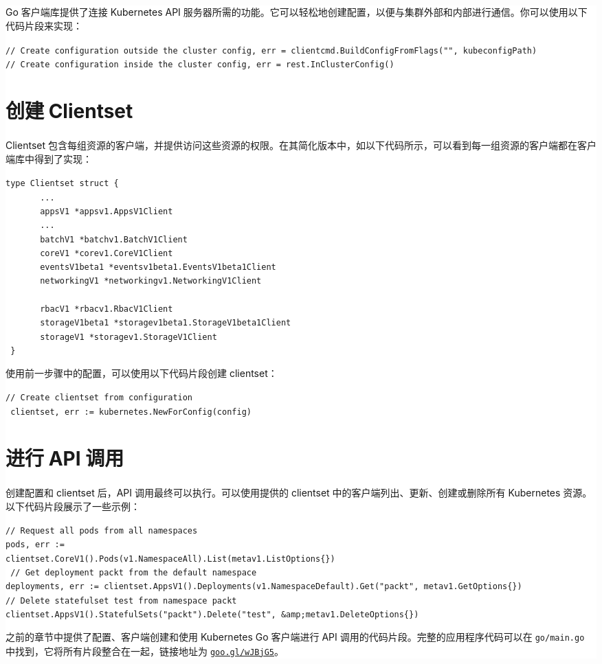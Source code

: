 Go 客户端库提供了连接 Kubernetes API 服务器所需的功能。它可以轻松地创建配置，以便与集群外部和内部进行通信。你可以使用以下代码片段来实现：

```
// Create configuration outside the cluster config, err = clientcmd.BuildConfigFromFlags("", kubeconfigPath)
// Create configuration inside the cluster config, err = rest.InClusterConfig()
```

# 创建 Clientset

Clientset 包含每组资源的客户端，并提供访问这些资源的权限。在其简化版本中，如以下代码所示，可以看到每一组资源的客户端都在客户端库中得到了实现：

```
type Clientset struct {
       ...
       appsV1 *appsv1.AppsV1Client
       ...
       batchV1 *batchv1.BatchV1Client
       coreV1 *corev1.CoreV1Client
       eventsV1beta1 *eventsv1beta1.EventsV1beta1Client
       networkingV1 *networkingv1.NetworkingV1Client

       rbacV1 *rbacv1.RbacV1Client
       storageV1beta1 *storagev1beta1.StorageV1beta1Client
       storageV1 *storagev1.StorageV1Client
 }
```

使用前一步骤中的配置，可以使用以下代码片段创建 clientset：

```
// Create clientset from configuration
 clientset, err := kubernetes.NewForConfig(config)

```

# 进行 API 调用

创建配置和 clientset 后，API 调用最终可以执行。可以使用提供的 clientset 中的客户端列出、更新、创建或删除所有 Kubernetes 资源。以下代码片段展示了一些示例：

```
// Request all pods from all namespaces
pods, err :=
clientset.CoreV1().Pods(v1.NamespaceAll).List(metav1.ListOptions{})
 // Get deployment packt from the default namespace
deployments, err := clientset.AppsV1().Deployments(v1.NamespaceDefault).Get("packt", metav1.GetOptions{})
// Delete statefulset test from namespace packt
clientset.AppsV1().StatefulSets("packt").Delete("test", &amp;metav1.DeleteOptions{})

```

之前的章节中提供了配置、客户端创建和使用 Kubernetes Go 客户端进行 API 调用的代码片段。完整的应用程序代码可以在 `go/main.go` 中找到，它将所有片段整合在一起，链接地址为 [`goo.gl/wJBjG5`](https://goo.gl/wJBjG5)。
